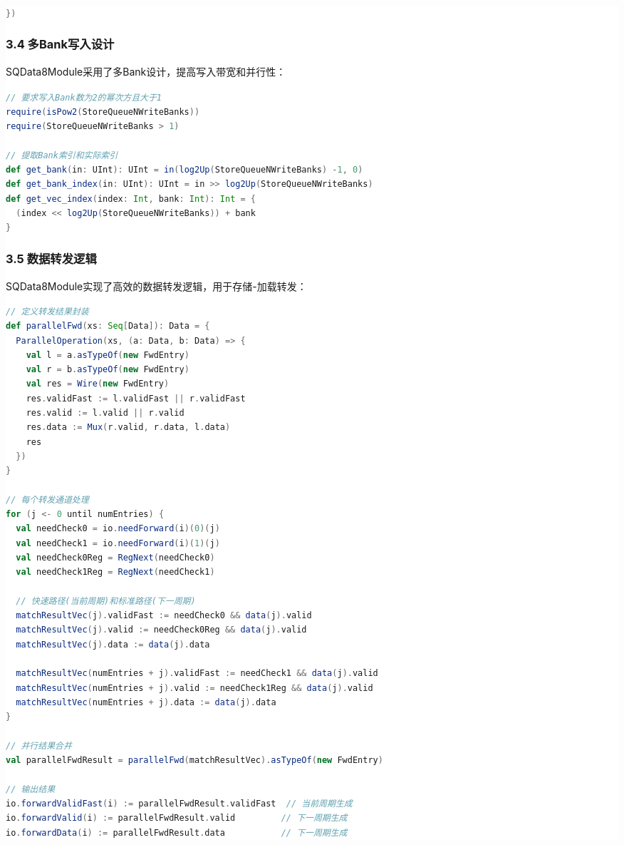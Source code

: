 ```scala
})
```

### 3.4 多Bank写入设计

SQData8Module采用了多Bank设计，提高写入带宽和并行性：

```scala
// 要求写入Bank数为2的幂次方且大于1
require(isPow2(StoreQueueNWriteBanks))
require(StoreQueueNWriteBanks > 1)

// 提取Bank索引和实际索引
def get_bank(in: UInt): UInt = in(log2Up(StoreQueueNWriteBanks) -1, 0)
def get_bank_index(in: UInt): UInt = in >> log2Up(StoreQueueNWriteBanks)
def get_vec_index(index: Int, bank: Int): Int = {
  (index << log2Up(StoreQueueNWriteBanks)) + bank
}
```

### 3.5 数据转发逻辑

SQData8Module实现了高效的数据转发逻辑，用于存储-加载转发：

```scala
// 定义转发结果封装
def parallelFwd(xs: Seq[Data]): Data = {
  ParallelOperation(xs, (a: Data, b: Data) => {
    val l = a.asTypeOf(new FwdEntry)
    val r = b.asTypeOf(new FwdEntry)
    val res = Wire(new FwdEntry)
    res.validFast := l.validFast || r.validFast
    res.valid := l.valid || r.valid
    res.data := Mux(r.valid, r.data, l.data)
    res
  })
}

// 每个转发通道处理
for (j <- 0 until numEntries) {
  val needCheck0 = io.needForward(i)(0)(j)
  val needCheck1 = io.needForward(i)(1)(j)
  val needCheck0Reg = RegNext(needCheck0)
  val needCheck1Reg = RegNext(needCheck1)

  // 快速路径(当前周期)和标准路径(下一周期)
  matchResultVec(j).validFast := needCheck0 && data(j).valid
  matchResultVec(j).valid := needCheck0Reg && data(j).valid
  matchResultVec(j).data := data(j).data
  
  matchResultVec(numEntries + j).validFast := needCheck1 && data(j).valid
  matchResultVec(numEntries + j).valid := needCheck1Reg && data(j).valid
  matchResultVec(numEntries + j).data := data(j).data
}

// 并行结果合并
val parallelFwdResult = parallelFwd(matchResultVec).asTypeOf(new FwdEntry)

// 输出结果
io.forwardValidFast(i) := parallelFwdResult.validFast  // 当前周期生成
io.forwardValid(i) := parallelFwdResult.valid         // 下一周期生成
io.forwardData(i) := parallelFwdResult.data           // 下一周期生成
```
